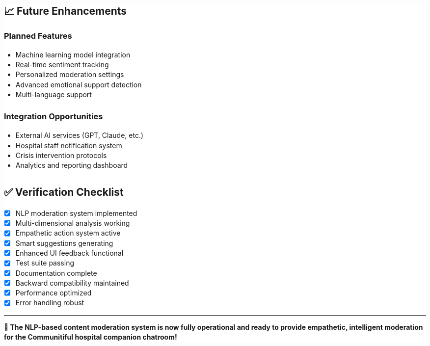 ## 📈 **Future Enhancements**

### **Planned Features**
- Machine learning model integration
- Real-time sentiment tracking
- Personalized moderation settings
- Advanced emotional support detection
- Multi-language support

### **Integration Opportunities**
- External AI services (GPT, Claude, etc.)
- Hospital staff notification system
- Crisis intervention protocols
- Analytics and reporting dashboard

## ✅ **Verification Checklist**

- [x] NLP moderation system implemented
- [x] Multi-dimensional analysis working
- [x] Empathetic action system active
- [x] Smart suggestions generating
- [x] Enhanced UI feedback functional
- [x] Test suite passing
- [x] Documentation complete
- [x] Backward compatibility maintained
- [x] Performance optimized
- [x] Error handling robust

---

**🎉 The NLP-based content moderation system is now fully operational and ready to provide empathetic, intelligent moderation for the Communitiful hospital companion chatroom!**
